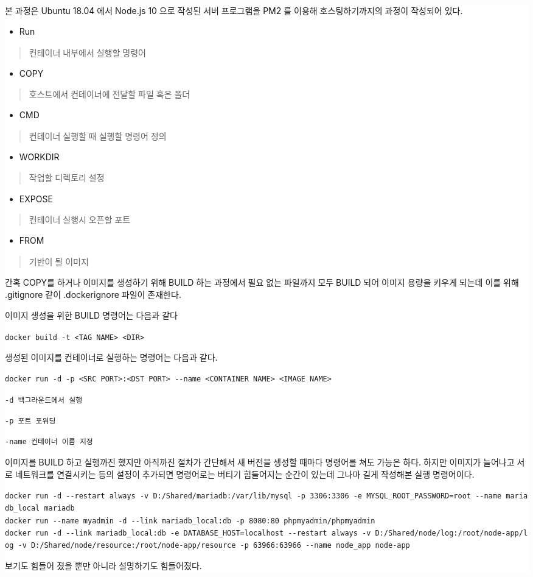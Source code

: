 본 과정은 Ubuntu 18.04 에서 Node.js 10 으로 작성된 서버 프로그램을 PM2 를 이용해 호스팅하기까지의 과정이 작성되어 있다.

- Run
> 컨테이너 내부에서 실행할 명령어

- COPY
> 호스트에서 컨테이너에 전달할 파일 혹은 폴더

- CMD
> 컨테이너 실행할 때 실행할 명령어 정의

- WORKDIR
> 작업할 디렉토리 설정

- EXPOSE
> 컨테이너 실행시 오픈할 포트

- FROM
> 기반이 될 이미지

간혹 COPY를 하거나 이미지를 생성하기 위해 BUILD 하는 과정에서 필요 없는 파일까지 모두 BUILD 되어 이미지 용량을 키우게 되는데 이를 위해
.gitignore 같이 .dockerignore 파일이 존재한다.

이미지 생성을 위한 BUILD 명령어는 다음과 같다

```
docker build -t <TAG NAME> <DIR>
```

생성된 이미지를 컨테이너로 실행하는 명령어는 다음과 같다.

```
docker run -d -p <SRC PORT>:<DST PORT> --name <CONTAINER NAME> <IMAGE NAME>
```

```
-d 백그라운드에서 실행
```

```
-p 포트 포워딩
```

```
-name 컨테이너 이름 지정
```

이미지를 BUILD 하고 실행까진 했지만 아직까진 절차가 간단해서 새 버전을 생성할 때마다 명령어를 쳐도 가능은 하다.
하지만 이미지가 늘어나고 서로 네트워크를 연결시키는 등의 설정이 추가되면 명령어로는 버티기 힘들어지는 순간이 있는데
그나마 길게 작성해본 실행 명령어이다.

```
docker run -d --restart always -v D:/Shared/mariadb:/var/lib/mysql -p 3306:3306 -e MYSQL_ROOT_PASSWORD=root --name mariadb_local mariadb
docker run --name myadmin -d --link mariadb_local:db -p 8080:80 phpmyadmin/phpmyadmin
docker run -d --link mariadb_local:db -e DATABASE_HOST=localhost --restart always -v D:/Shared/node/log:/root/node-app/log -v D:/Shared/node/resource:/root/node-app/resource -p 63966:63966 --name node_app node-app
```

보기도 힘들어 졌을 뿐만 아니라 설명하기도 힘들어졌다.
